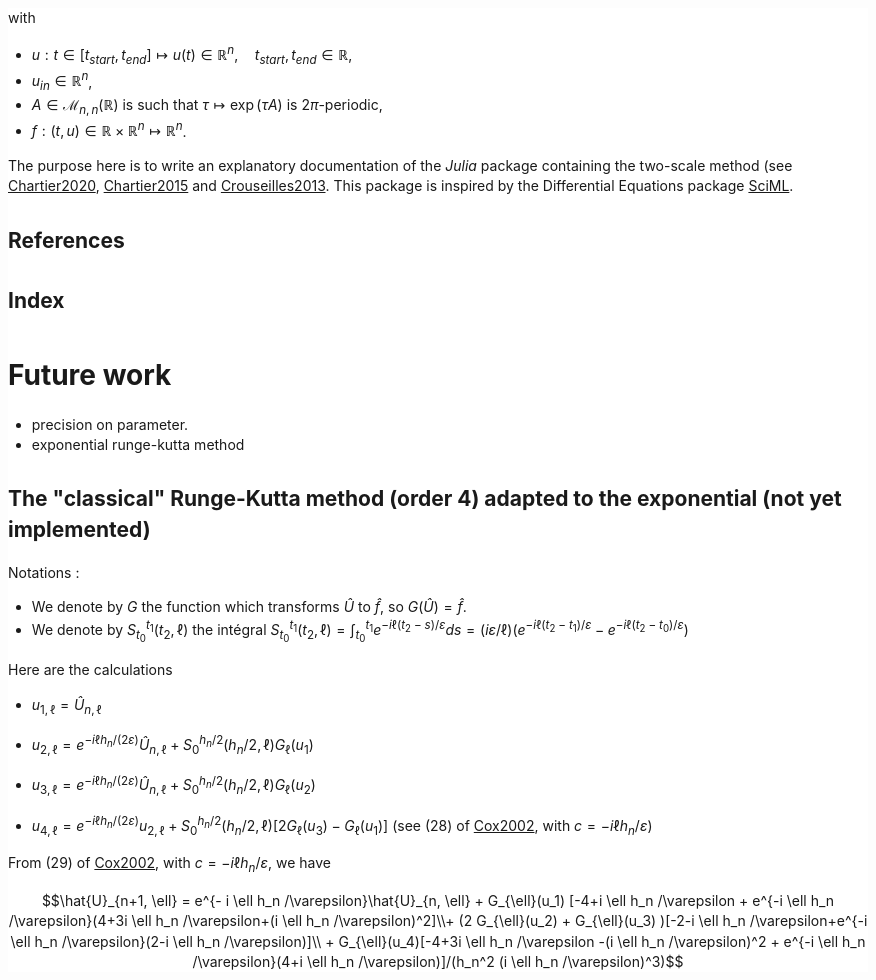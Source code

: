 with 
-  $u : t\in [t_{start}, t_{end}] \mapsto u(t)\in \mathbb{R}^n, \quad t_{start}, t_{end}\in \mathbb{R}$, 
-  $u_{in}\in \mathbb{R}^n$, 
-  $A\in {\mathcal{M}}_{n,n}(\mathbb{R})$ is such that $\tau \mapsto \exp(\tau A)$ is $2 \pi$-periodic,  
-  $f : (t, u) \in  \mathbb{R}\times \mathbb{R}^n \mapsto \mathbb{R}^n$.

The purpose here is to write an explanatory documentation of the *Julia* package containing the two-scale method (see [Chartier2020](@cite), [Chartier2015](@cite) and [Crouseilles2013](@cite). This package is inspired by the Differential Equations package [SciML](https://diffeq.sciml.ai/dev/index.html).


## References

```@bibliography
```

## Index

```@index
```
# Future work

- precision on parameter.
- exponential runge-kutta method

## The "classical" Runge-Kutta method (order 4) adapted to the exponential (not yet implemented)

Notations : 
- We denote by $G$ the function which transforms $\hat{U}$ to $\hat{f}$, so $G(\hat{U}) = \hat{f}$.
- We denote by $S_{t_0}^{t_1}(t_2,\ell)$ the intégral $S_{t_0}^{t_1}(t_2,\ell) = \int_{t_0}^{t_1} e^{- i \ell (t_2 - s)/\varepsilon} ds = ( i \varepsilon / \ell) ( e^{- i \ell (t_2 - t_1)/\varepsilon}-e^{- i \ell (t_2 - t_0)/\varepsilon})$


Here are the calculations

-  $u_{1,\ell} = \hat{U}_{n, \ell}$
-  $u_{2,\ell} = e^{- i \ell h_n /(2 \varepsilon)}\hat{U}_{n, \ell} + S_0^{h_n /2} ( h_n /2,\ell ) G_{\ell}(u_1)$
-  $u_{3,\ell} = e^{- i \ell h_n /(2 \varepsilon)}\hat{U}_{n, \ell} + S_0^{h_n /2} ( h_n /2,\ell )  G_{\ell}(u_2)$

-  $u_{4,\ell} = e^{- i \ell h_n /(2\varepsilon)}u_{2,\ell} + S_0^{h_n/2} ( h_n/2,\ell )[ 2 G_{\ell}(u_3)-G_{\ell}(u_1)]$ (see (28) of [Cox2002](@cite), with $c=-i \ell h_n /\varepsilon$)   

From (29) of [Cox2002](@cite), with $c=-i \ell h_n /\varepsilon$, we have

$$\hat{U}_{n+1, \ell} = e^{- i \ell h_n /\varepsilon}\hat{U}_{n, \ell} +  G_{\ell}(u_1) [-4+i \ell h_n /\varepsilon + e^{-i \ell h_n /\varepsilon}(4+3i \ell h_n /\varepsilon+(i \ell h_n /\varepsilon)^2]\\+ (2 G_{\ell}(u_2) + G_{\ell}(u_3) )[-2-i \ell h_n /\varepsilon+e^{-i \ell h_n /\varepsilon}(2-i \ell h_n /\varepsilon)]\\ + G_{\ell}(u_4)[-4+3i \ell h_n /\varepsilon -(i \ell h_n /\varepsilon)^2 + e^{-i \ell h_n /\varepsilon}(4+i \ell h_n /\varepsilon)]/(h_n^2 (i \ell h_n /\varepsilon)^3)$$
